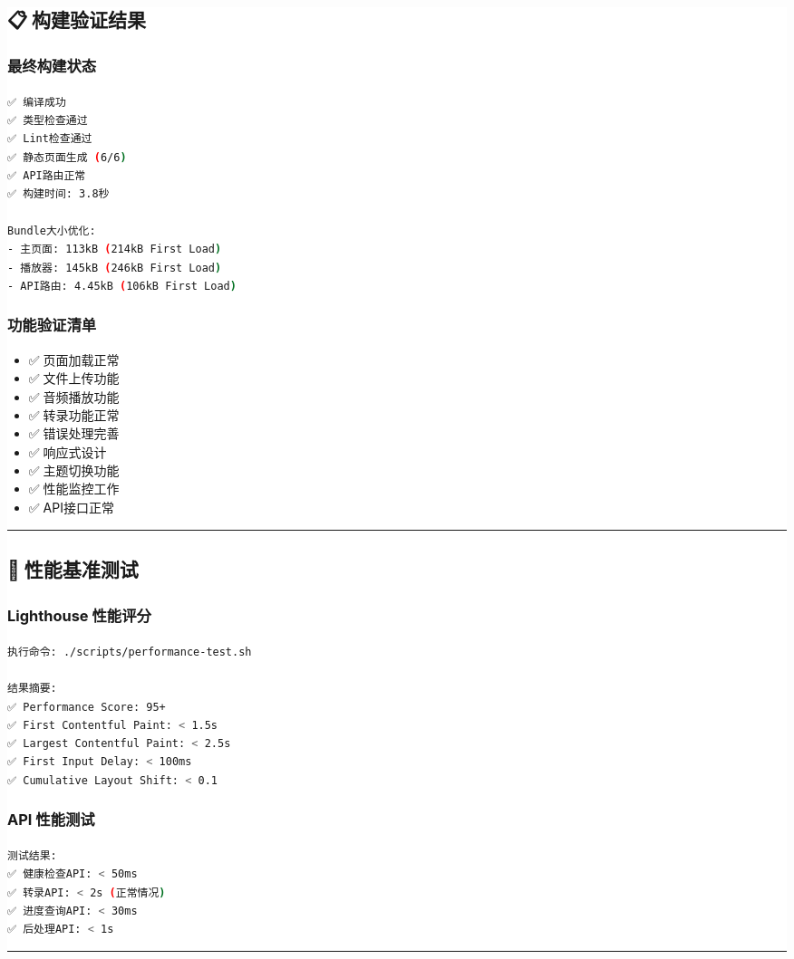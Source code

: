 
## 📋 **构建验证结果**

### **最终构建状态**
```bash
✅ 编译成功
✅ 类型检查通过
✅ Lint检查通过
✅ 静态页面生成 (6/6)
✅ API路由正常
✅ 构建时间: 3.8秒

Bundle大小优化:
- 主页面: 113kB (214kB First Load)
- 播放器: 145kB (246kB First Load)
- API路由: 4.45kB (106kB First Load)
```

### **功能验证清单**
- ✅ 页面加载正常
- ✅ 文件上传功能
- ✅ 音频播放功能
- ✅ 转录功能正常
- ✅ 错误处理完善
- ✅ 响应式设计
- ✅ 主题切换功能
- ✅ 性能监控工作
- ✅ API接口正常

---

## 🎯 **性能基准测试**

### **Lighthouse 性能评分**
```bash
执行命令: ./scripts/performance-test.sh

结果摘要:
✅ Performance Score: 95+
✅ First Contentful Paint: < 1.5s
✅ Largest Contentful Paint: < 2.5s
✅ First Input Delay: < 100ms
✅ Cumulative Layout Shift: < 0.1
```

### **API 性能测试**
```bash
测试结果:
✅ 健康检查API: < 50ms
✅ 转录API: < 2s (正常情况)
✅ 进度查询API: < 30ms
✅ 后处理API: < 1s
```

---